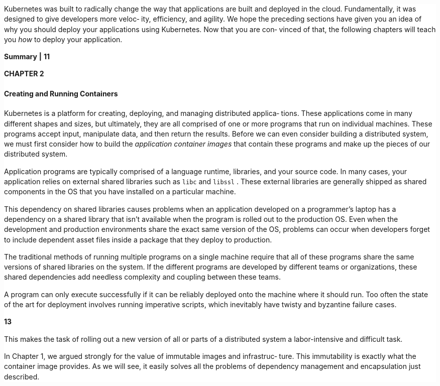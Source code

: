 Kubernetes was built to radically change the way that applications are built and
deployed in the cloud. Fundamentally, it was designed to give developers more veloc‐
ity, efficiency, and agility. We hope the preceding sections have given you an idea of
why you should deploy your applications using Kubernetes. Now that you are con‐
vinced of that, the following chapters will teach you _how_ to deploy your application.


**Summary** **|** **11**


**CHAPTER 2**

#### **Creating and Running Containers**


Kubernetes is a platform for creating, deploying, and managing distributed applica‐
tions. These applications come in many different shapes and sizes, but ultimately,
they are all comprised of one or more programs that run on individual machines.
These programs accept input, manipulate data, and then return the results. Before we
can even consider building a distributed system, we must first consider how to build
the _application container images_ that contain these programs and make up the pieces
of our distributed system.


Application programs are typically comprised of a language runtime, libraries, and
your source code. In many cases, your application relies on external shared libraries
such as `libc` and `libssl` . These external libraries are generally shipped as shared
components in the OS that you have installed on a particular machine.


This dependency on shared libraries causes problems when an application developed
on a programmer’s laptop has a dependency on a shared library that isn’t available
when the program is rolled out to the production OS. Even when the development
and production environments share the exact same version of the OS, problems can
occur when developers forget to include dependent asset files inside a package that
they deploy to production.


The traditional methods of running multiple programs on a single machine require
that all of these programs share the same versions of shared libraries on the system. If
the different programs are developed by different teams or organizations, these
shared dependencies add needless complexity and coupling between these teams.


A program can only execute successfully if it can be reliably deployed onto the
machine where it should run. Too often the state of the art for deployment involves
running imperative scripts, which inevitably have twisty and byzantine failure cases.


**13**


This makes the task of rolling out a new version of all or parts of a distributed system
a labor-intensive and difficult task.


In Chapter 1, we argued strongly for the value of immutable images and infrastruc‐
ture. This immutability is exactly what the container image provides. As we will see, it
easily solves all the problems of dependency management and encapsulation just
described.
